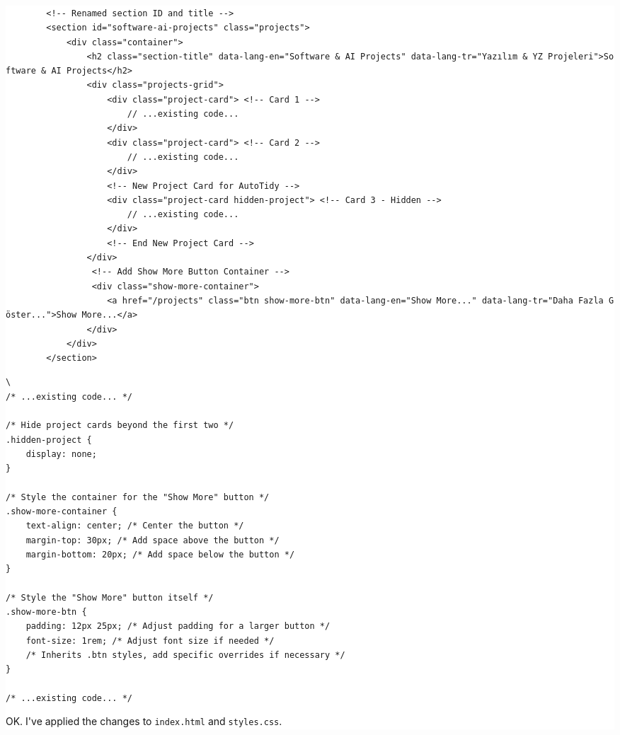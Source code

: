 ````
        <!-- Renamed section ID and title -->
        <section id="software-ai-projects" class="projects">
            <div class="container">
                <h2 class="section-title" data-lang-en="Software & AI Projects" data-lang-tr="Yazılım & YZ Projeleri">Software & AI Projects</h2>
                <div class="projects-grid">
                    <div class="project-card"> <!-- Card 1 -->
                        // ...existing code...
                    </div>
                    <div class="project-card"> <!-- Card 2 -->
                        // ...existing code...
                    </div>
                    <!-- New Project Card for AutoTidy -->
                    <div class="project-card hidden-project"> <!-- Card 3 - Hidden -->
                        // ...existing code...
                    </div>
                    <!-- End New Project Card -->
                </div>
                 <!-- Add Show More Button Container -->
                 <div class="show-more-container">
                    <a href="/projects" class="btn show-more-btn" data-lang-en="Show More..." data-lang-tr="Daha Fazla Göster...">Show More...</a>
                </div>
            </div>
        </section>

````

````
\
/* ...existing code... */

/* Hide project cards beyond the first two */
.hidden-project {
    display: none;
}

/* Style the container for the "Show More" button */
.show-more-container {
    text-align: center; /* Center the button */
    margin-top: 30px; /* Add space above the button */
    margin-bottom: 20px; /* Add space below the button */
}

/* Style the "Show More" button itself */
.show-more-btn {
    padding: 12px 25px; /* Adjust padding for a larger button */
    font-size: 1rem; /* Adjust font size if needed */
    /* Inherits .btn styles, add specific overrides if necessary */
}

/* ...existing code... */

````
OK. I've applied the changes to `index.html` and `styles.css`.
